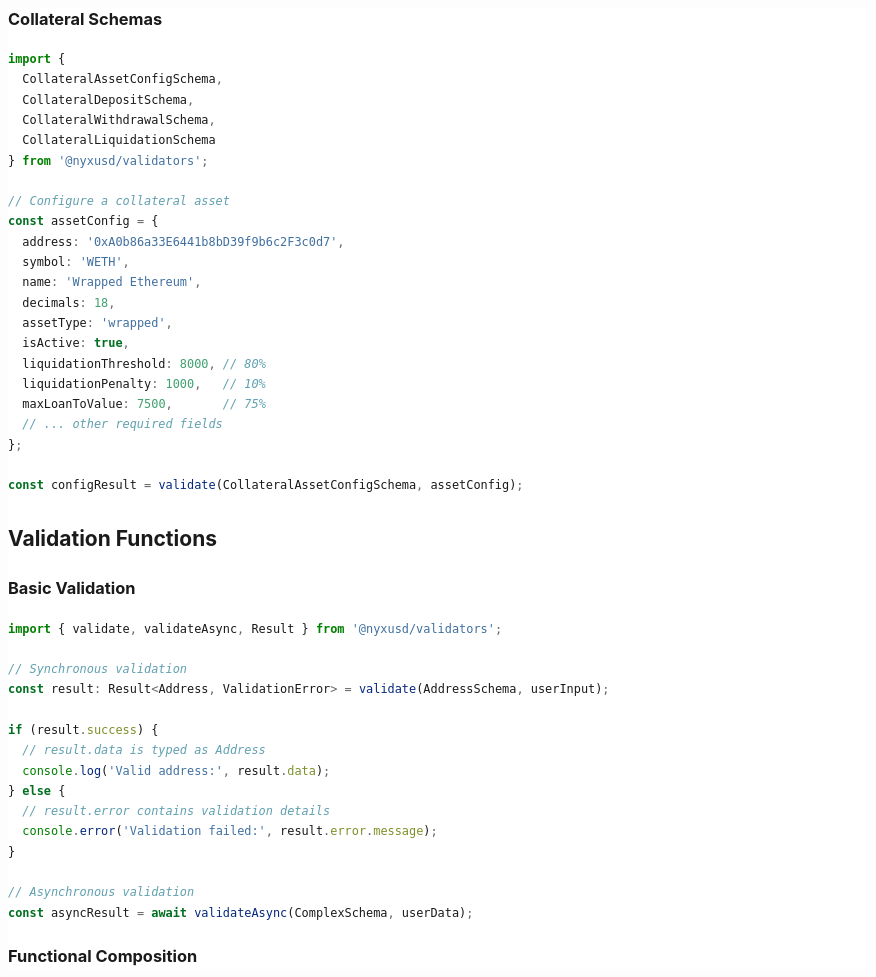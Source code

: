 ### Collateral Schemas

```typescript
import { 
  CollateralAssetConfigSchema,
  CollateralDepositSchema,
  CollateralWithdrawalSchema,
  CollateralLiquidationSchema 
} from '@nyxusd/validators';

// Configure a collateral asset
const assetConfig = {
  address: '0xA0b86a33E6441b8bD39f9b6c2F3c0d7',
  symbol: 'WETH',
  name: 'Wrapped Ethereum',
  decimals: 18,
  assetType: 'wrapped',
  isActive: true,
  liquidationThreshold: 8000, // 80%
  liquidationPenalty: 1000,   // 10%
  maxLoanToValue: 7500,       // 75%
  // ... other required fields
};

const configResult = validate(CollateralAssetConfigSchema, assetConfig);
```

## Validation Functions

### Basic Validation

```typescript
import { validate, validateAsync, Result } from '@nyxusd/validators';

// Synchronous validation
const result: Result<Address, ValidationError> = validate(AddressSchema, userInput);

if (result.success) {
  // result.data is typed as Address
  console.log('Valid address:', result.data);
} else {
  // result.error contains validation details
  console.error('Validation failed:', result.error.message);
}

// Asynchronous validation
const asyncResult = await validateAsync(ComplexSchema, userData);
```

### Functional Composition

